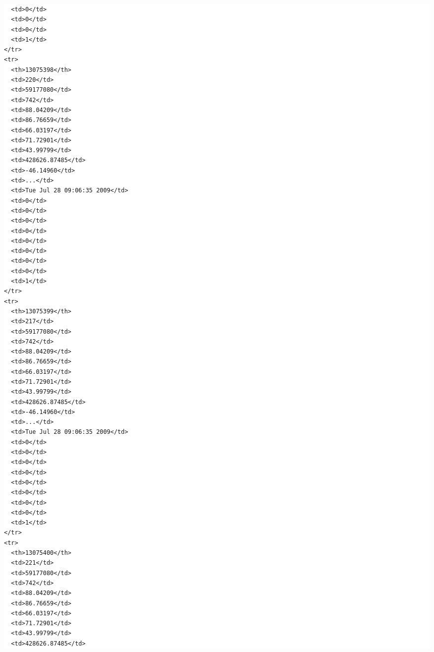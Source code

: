       <td>0</td>
      <td>0</td>
      <td>0</td>
      <td>1</td>
    </tr>
    <tr>
      <th>13075398</th>
      <td>220</td>
      <td>59177080</td>
      <td>742</td>
      <td>88.04209</td>
      <td>86.76659</td>
      <td>66.03197</td>
      <td>71.72901</td>
      <td>43.99799</td>
      <td>428626.87485</td>
      <td>-46.14960</td>
      <td>...</td>
      <td>Tue Jul 28 09:06:35 2009</td>
      <td>0</td>
      <td>0</td>
      <td>0</td>
      <td>0</td>
      <td>0</td>
      <td>0</td>
      <td>0</td>
      <td>0</td>
      <td>1</td>
    </tr>
    <tr>
      <th>13075399</th>
      <td>217</td>
      <td>59177080</td>
      <td>742</td>
      <td>88.04209</td>
      <td>86.76659</td>
      <td>66.03197</td>
      <td>71.72901</td>
      <td>43.99799</td>
      <td>428626.87485</td>
      <td>-46.14960</td>
      <td>...</td>
      <td>Tue Jul 28 09:06:35 2009</td>
      <td>0</td>
      <td>0</td>
      <td>0</td>
      <td>0</td>
      <td>0</td>
      <td>0</td>
      <td>0</td>
      <td>0</td>
      <td>1</td>
    </tr>
    <tr>
      <th>13075400</th>
      <td>221</td>
      <td>59177080</td>
      <td>742</td>
      <td>88.04209</td>
      <td>86.76659</td>
      <td>66.03197</td>
      <td>71.72901</td>
      <td>43.99799</td>
      <td>428626.87485</td>